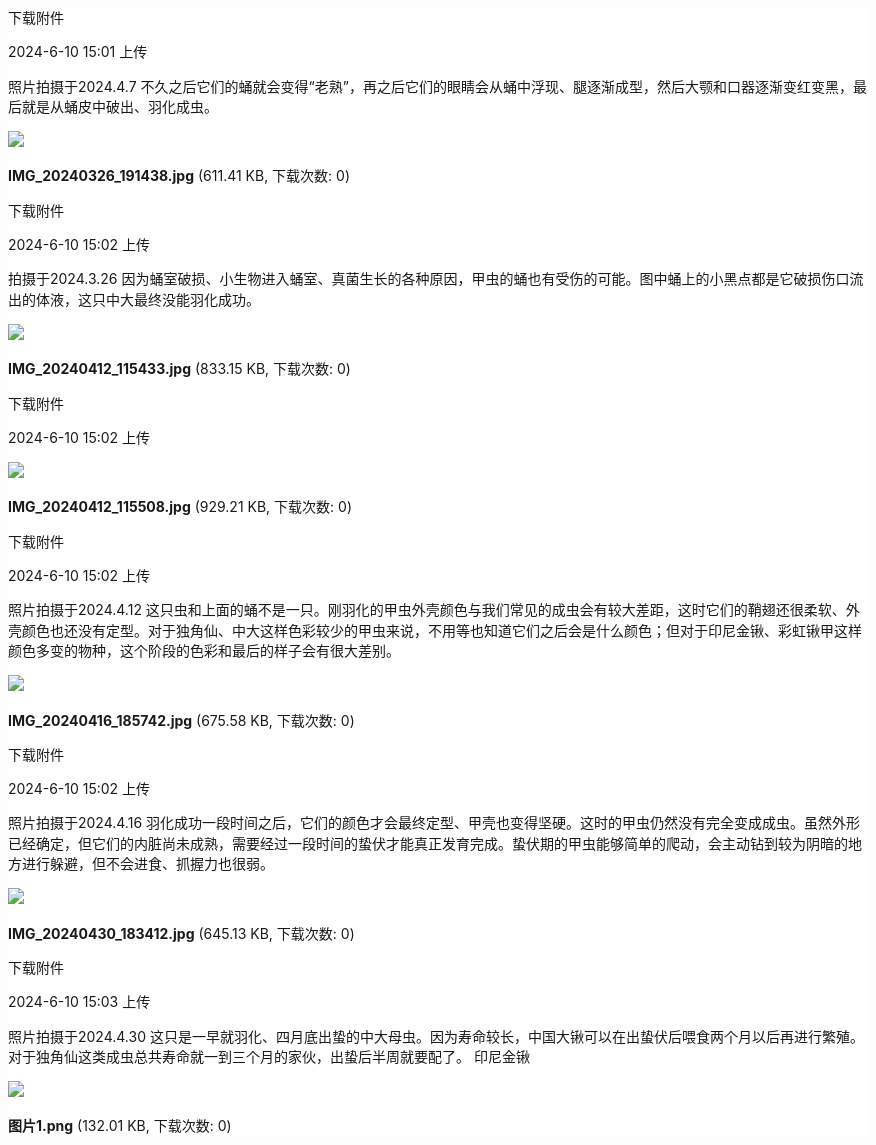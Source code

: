 下载附件

2024-6-10 15:01 上传

照片拍摄于2024.4.7 不久之后它们的蛹就会变得“老熟”，再之后它们的眼睛会从蛹中浮现、腿逐渐成型，然后大颚和口器逐渐变红变黑，最后就是从蛹皮中破出、羽化成虫。 

<img src="https://img.saraba1st.com/forum/202406/10/150208hplbbli0fb193ffz.jpg" referrerpolicy="no-referrer">

<strong>IMG_20240326_191438.jpg</strong> (611.41 KB, 下载次数: 0)

下载附件

2024-6-10 15:02 上传

拍摄于2024.3.26 因为蛹室破损、小生物进入蛹室、真菌生长的各种原因，甲虫的蛹也有受伤的可能。图中蛹上的小黑点都是它破损伤口流出的体液，这只中大最终没能羽化成功。

<img src="https://img.saraba1st.com/forum/202406/10/150227xj6y4a1ru17pbm64.jpg" referrerpolicy="no-referrer">

<strong>IMG_20240412_115433.jpg</strong> (833.15 KB, 下载次数: 0)

下载附件

2024-6-10 15:02 上传

<img src="https://img.saraba1st.com/forum/202406/10/150231b65c9c7xcf99to9e.jpg" referrerpolicy="no-referrer">

<strong>IMG_20240412_115508.jpg</strong> (929.21 KB, 下载次数: 0)

下载附件

2024-6-10 15:02 上传

照片拍摄于2024.4.12 这只虫和上面的蛹不是一只。刚羽化的甲虫外壳颜色与我们常见的成虫会有较大差距，这时它们的鞘翅还很柔软、外壳颜色也还没有定型。对于独角仙、中大这样色彩较少的甲虫来说，不用等也知道它们之后会是什么颜色；但对于印尼金锹、彩虹锹甲这样颜色多变的物种，这个阶段的色彩和最后的样子会有很大差别。 

<img src="https://img.saraba1st.com/forum/202406/10/150251g4qzdgd6d4d4r9r8.jpg" referrerpolicy="no-referrer">

<strong>IMG_20240416_185742.jpg</strong> (675.58 KB, 下载次数: 0)

下载附件

2024-6-10 15:02 上传

照片拍摄于2024.4.16 羽化成功一段时间之后，它们的颜色才会最终定型、甲壳也变得坚硬。这时的甲虫仍然没有完全变成成虫。虽然外形已经确定，但它们的内脏尚未成熟，需要经过一段时间的蛰伏才能真正发育完成。蛰伏期的甲虫能够简单的爬动，会主动钻到较为阴暗的地方进行躲避，但不会进食、抓握力也很弱。 

<img src="https://img.saraba1st.com/forum/202406/10/150306qnly6dcsqqyluudl.jpg" referrerpolicy="no-referrer">

<strong>IMG_20240430_183412.jpg</strong> (645.13 KB, 下载次数: 0)

下载附件

2024-6-10 15:03 上传

照片拍摄于2024.4.30 这只是一早就羽化、四月底出蛰的中大母虫。因为寿命较长，中国大锹可以在出蛰伏后喂食两个月以后再进行繁殖。对于独角仙这类成虫总共寿命就一到三个月的家伙，出蛰后半周就要配了。  印尼金锹

<img src="https://img.saraba1st.com/forum/202406/10/150344jwwic1ubf00pucif.png" referrerpolicy="no-referrer">

<strong>图片1.png</strong> (132.01 KB, 下载次数: 0)
